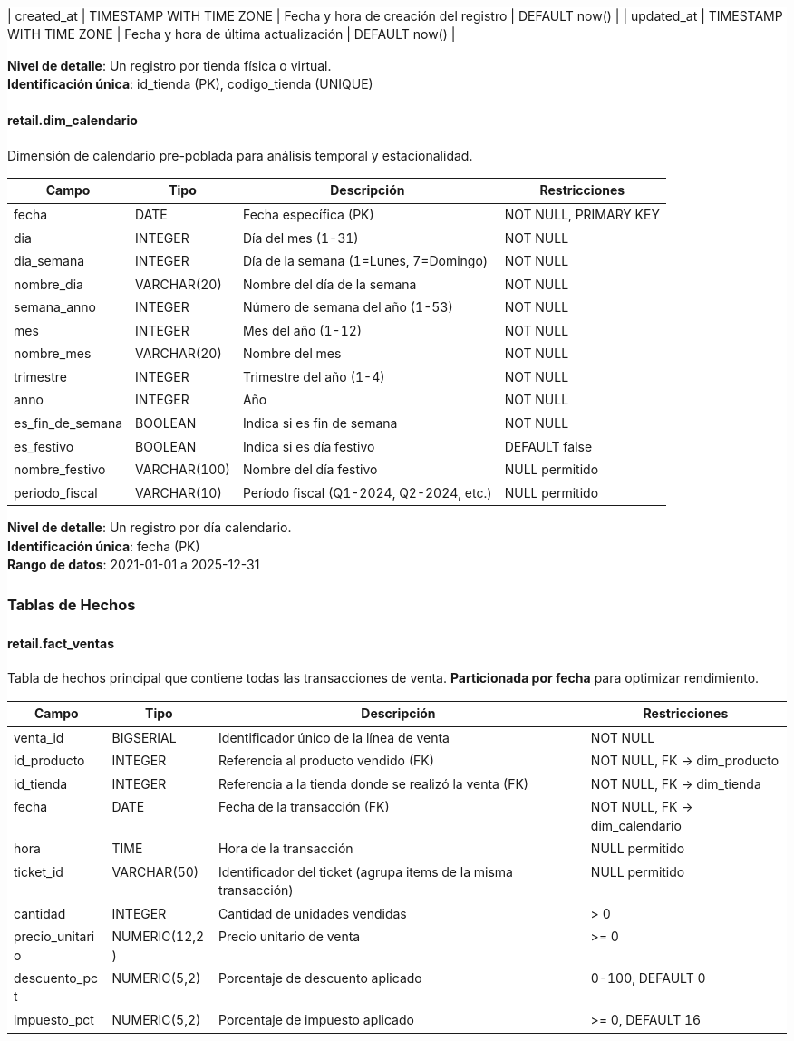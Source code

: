 | created_at | TIMESTAMP WITH TIME ZONE | Fecha y hora de creación del registro | DEFAULT now() |
| updated_at | TIMESTAMP WITH TIME ZONE | Fecha y hora de última actualización | DEFAULT now() |

**Nivel de detalle**: Un registro por tienda física o virtual.  
**Identificación única**: id_tienda (PK), codigo_tienda (UNIQUE)

#### retail.dim_calendario

Dimensión de calendario pre-poblada para análisis temporal y estacionalidad.

| Campo | Tipo | Descripción | Restricciones |
|-------|------|-------------|---------------|
| fecha | DATE | Fecha específica (PK) | NOT NULL, PRIMARY KEY |
| dia | INTEGER | Día del mes (1-31) | NOT NULL |
| dia_semana | INTEGER | Día de la semana (1=Lunes, 7=Domingo) | NOT NULL |
| nombre_dia | VARCHAR(20) | Nombre del día de la semana | NOT NULL |
| semana_anno | INTEGER | Número de semana del año (1-53) | NOT NULL |
| mes | INTEGER | Mes del año (1-12) | NOT NULL |
| nombre_mes | VARCHAR(20) | Nombre del mes | NOT NULL |
| trimestre | INTEGER | Trimestre del año (1-4) | NOT NULL |
| anno | INTEGER | Año | NOT NULL |
| es_fin_de_semana | BOOLEAN | Indica si es fin de semana | NOT NULL |
| es_festivo | BOOLEAN | Indica si es día festivo | DEFAULT false |
| nombre_festivo | VARCHAR(100) | Nombre del día festivo | NULL permitido |
| periodo_fiscal | VARCHAR(10) | Período fiscal (Q1-2024, Q2-2024, etc.) | NULL permitido |

**Nivel de detalle**: Un registro por día calendario.  
**Identificación única**: fecha (PK)  
**Rango de datos**: 2021-01-01 a 2025-12-31

### Tablas de Hechos

#### retail.fact_ventas

Tabla de hechos principal que contiene todas las transacciones de venta. **Particionada por fecha** para optimizar rendimiento.

| Campo | Tipo | Descripción | Restricciones |
|-------|------|-------------|---------------|
| venta_id | BIGSERIAL | Identificador único de la línea de venta | NOT NULL |
| id_producto | INTEGER | Referencia al producto vendido (FK) | NOT NULL, FK → dim_producto |
| id_tienda | INTEGER | Referencia a la tienda donde se realizó la venta (FK) | NOT NULL, FK → dim_tienda |
| fecha | DATE | Fecha de la transacción (FK) | NOT NULL, FK → dim_calendario |
| hora | TIME | Hora de la transacción | NULL permitido |
| ticket_id | VARCHAR(50) | Identificador del ticket (agrupa items de la misma transacción) | NULL permitido |
| cantidad | INTEGER | Cantidad de unidades vendidas | > 0 |
| precio_unitario | NUMERIC(12,2) | Precio unitario de venta | >= 0 |
| descuento_pct | NUMERIC(5,2) | Porcentaje de descuento aplicado | 0-100, DEFAULT 0 |
| impuesto_pct | NUMERIC(5,2) | Porcentaje de impuesto aplicado | >= 0, DEFAULT 16 |